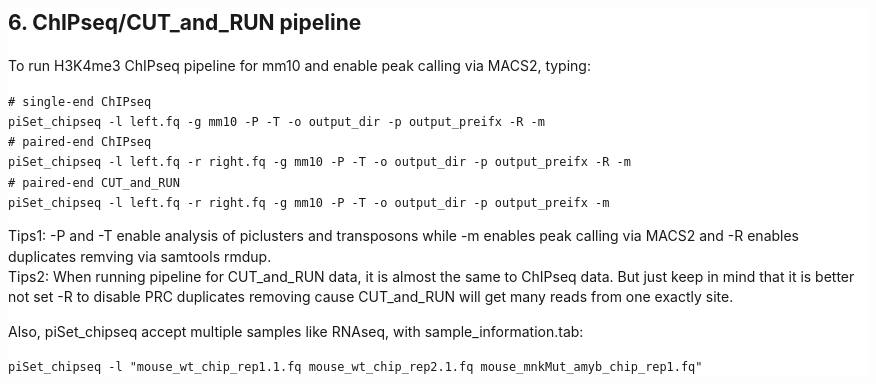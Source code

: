 ## 6. ChIPseq/CUT_and_RUN pipeline
To run H3K4me3 ChIPseq pipeline for mm10 and enable peak calling via MACS2, typing:
```
# single-end ChIPseq
piSet_chipseq -l left.fq -g mm10 -P -T -o output_dir -p output_preifx -R -m
# paired-end ChIPseq
piSet_chipseq -l left.fq -r right.fq -g mm10 -P -T -o output_dir -p output_preifx -R -m
# paired-end CUT_and_RUN
piSet_chipseq -l left.fq -r right.fq -g mm10 -P -T -o output_dir -p output_preifx -m
```
Tips1: -P and -T enable analysis of piclusters and transposons while -m enables peak calling via MACS2 and -R enables duplicates remving via samtools rmdup.  
Tips2: When running pipeline for CUT_and_RUN data, it is almost the same to ChIPseq data. But just keep in mind that it is better not set -R to disable PRC duplicates removing cause CUT_and_RUN will get many reads from one exactly site.

Also, piSet_chipseq accept multiple samples like RNAseq, with sample_information.tab:
```
piSet_chipseq -l "mouse_wt_chip_rep1.1.fq mouse_wt_chip_rep2.1.fq mouse_mnkMut_amyb_chip_rep1.fq"
```
